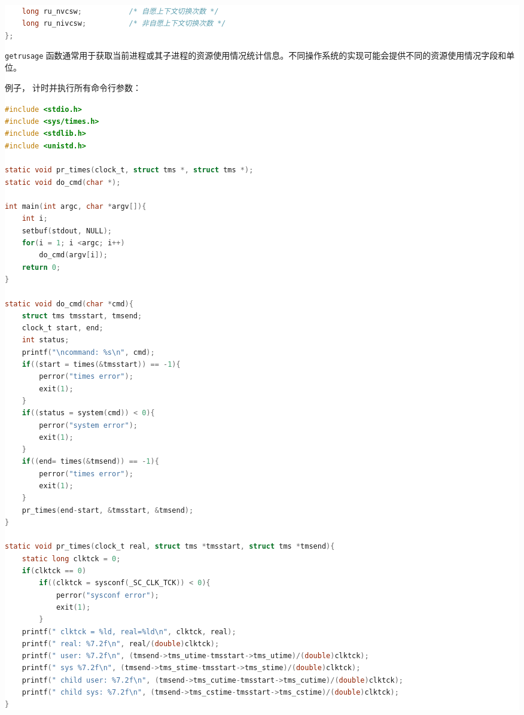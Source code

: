 ```c
    long ru_nvcsw;           /* 自愿上下文切换次数 */
    long ru_nivcsw;          /* 非自愿上下文切换次数 */
};
```

`getrusage` 函数通常用于获取当前进程或其子进程的资源使用情况统计信息。不同操作系统的实现可能会提供不同的资源使用情况字段和单位。

例子， 计时并执行所有命令行参数：

```c
#include <stdio.h>
#include <sys/times.h>
#include <stdlib.h>
#include <unistd.h>

static void pr_times(clock_t, struct tms *, struct tms *);
static void do_cmd(char *);

int main(int argc, char *argv[]){
	int i;
	setbuf(stdout, NULL);
	for(i = 1; i <argc; i++)
		do_cmd(argv[i]);
	return 0;
}

static void do_cmd(char *cmd){
	struct tms tmsstart, tmsend;
	clock_t start, end;
	int status;
	printf("\ncommand: %s\n", cmd);
	if((start = times(&tmsstart)) == -1){
		perror("times error");
		exit(1);
	}
	if((status = system(cmd)) < 0){
		perror("system error");
		exit(1);
	}
	if((end= times(&tmsend)) == -1){
		perror("times error");
		exit(1);
	}
	pr_times(end-start, &tmsstart, &tmsend);
}

static void pr_times(clock_t real, struct tms *tmsstart, struct tms *tmsend){
	static long clktck = 0;
	if(clktck == 0)
		if((clktck = sysconf(_SC_CLK_TCK)) < 0){
			perror("sysconf error");
			exit(1);
		}
	printf(" clktck = %ld, real=%ld\n", clktck, real);
	printf(" real: %7.2f\n", real/(double)clktck);
	printf(" user: %7.2f\n", (tmsend->tms_utime-tmsstart->tms_utime)/(double)clktck);
	printf(" sys %7.2f\n", (tmsend->tms_stime-tmsstart->tms_stime)/(double)clktck);
	printf(" child user: %7.2f\n", (tmsend->tms_cutime-tmsstart->tms_cutime)/(double)clktck);
	printf(" child sys: %7.2f\n", (tmsend->tms_cstime-tmsstart->tms_cstime)/(double)clktck);
}
```

